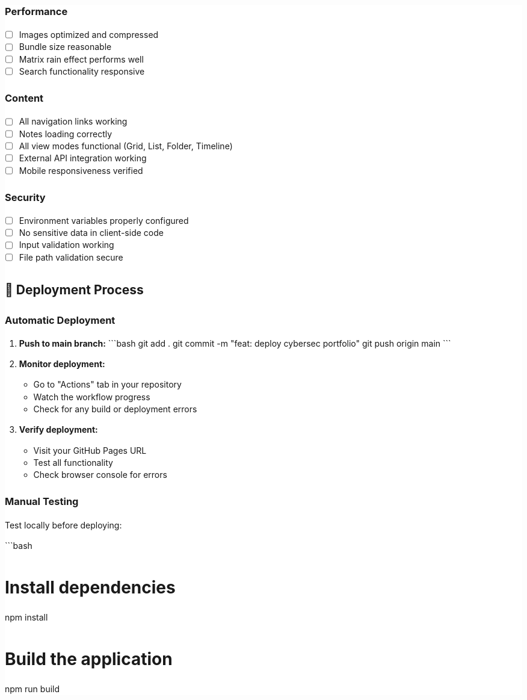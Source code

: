 ### Performance
- [ ] Images optimized and compressed
- [ ] Bundle size reasonable
- [ ] Matrix rain effect performs well
- [ ] Search functionality responsive

### Content
- [ ] All navigation links working
- [ ] Notes loading correctly
- [ ] All view modes functional (Grid, List, Folder, Timeline)
- [ ] External API integration working
- [ ] Mobile responsiveness verified

### Security
- [ ] Environment variables properly configured
- [ ] No sensitive data in client-side code
- [ ] Input validation working
- [ ] File path validation secure

## 🚀 Deployment Process

### Automatic Deployment

1. **Push to main branch:**
\`\`\`bash
git add .
git commit -m "feat: deploy cybersec portfolio"
git push origin main
\`\`\`

2. **Monitor deployment:**
   - Go to "Actions" tab in your repository
   - Watch the workflow progress
   - Check for any build or deployment errors

3. **Verify deployment:**
   - Visit your GitHub Pages URL
   - Test all functionality
   - Check browser console for errors

### Manual Testing

Test locally before deploying:

\`\`\`bash
# Install dependencies
npm install

# Build the application
npm run build
